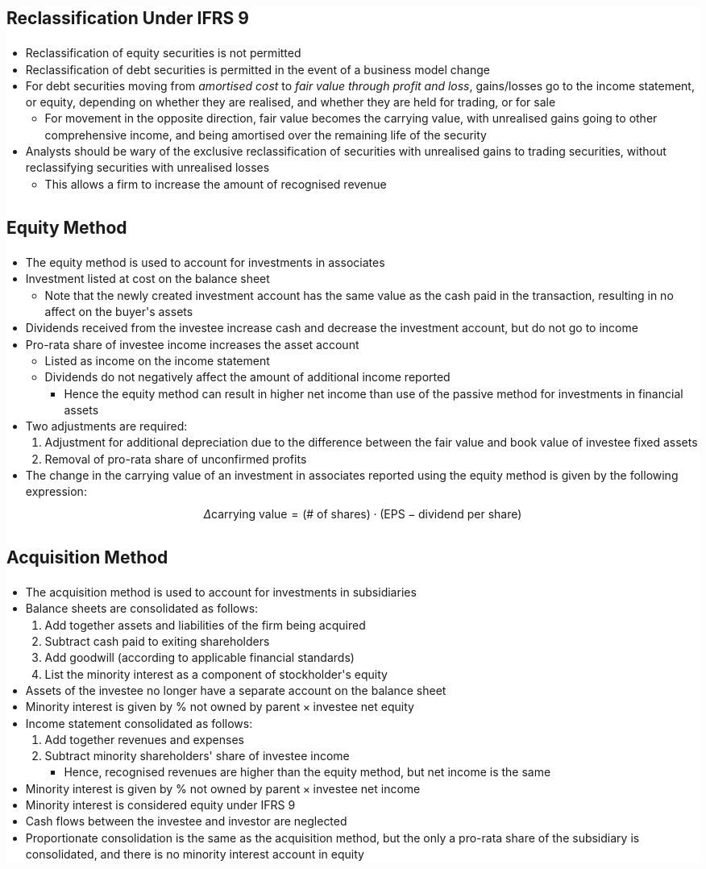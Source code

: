 ## Reclassification Under IFRS 9

- Reclassification of equity securities is not permitted
- Reclassification of debt securities is permitted in the event of a business model change
- For debt securities moving from *amortised cost* to *fair value through profit and loss*, gains/losses go to the income statement, or equity, depending on whether they are realised, and whether they are held for trading, or for sale
    - For movement in the opposite direction, fair value becomes the carrying value, with unrealised gains going to other comprehensive income, and being amortised over the remaining life of the security
- Analysts should be wary of the exclusive reclassification of securities with unrealised gains to trading securities, without reclassifying securities with unrealised losses
    - This allows a firm to increase the amount of recognised revenue

## Equity Method

- The equity method is used to account for investments in associates
- Investment listed at cost on the balance sheet
    - Note that the newly created investment account has the same value as the cash paid in the transaction, resulting in no affect on the buyer's assets
- Dividends received from the investee increase cash and decrease the investment account, but do not go to income
- Pro-rata share of investee income increases the asset account
    - Listed as income on the income statement
    - Dividends do not negatively affect the amount of additional income reported
      - Hence the equity method can result in higher net income than use of the passive method for investments in financial assets
- Two adjustments are required:
    1. Adjustment for additional depreciation due to the difference between the fair value and book value of investee fixed assets
    2. Removal of pro-rata share of unconfirmed profits
- The change in the carrying value of an investment in associates reported using the equity method is given by the following expression:
$$
\Delta\text{carrying value} = (\text{# of shares})\cdot(\text{EPS} - \text{dividend per share})
$$

## Acquisition Method

- The acquisition method is used to account for investments in subsidiaries
- Balance sheets are consolidated as follows:
    1. Add together assets and liabilities of the firm being acquired
    2. Subtract cash paid to exiting shareholders
    3. Add goodwill (according to applicable financial standards)
    4. List the minority interest as a component of stockholder's equity
- Assets of the investee no longer have a separate account on the balance sheet
- Minority interest is given by $\text{% not owned by parent}\times\text{investee net equity}$
- Income statement consolidated as follows:
    1. Add together revenues and expenses
    2. Subtract minority shareholders' share of investee income
       - Hence, recognised revenues are higher than the equity method, but net income is the same
- Minority interest is given by $\text{% not owned by parent}\times\text{investee net income}$
- Minority interest is considered equity under IFRS 9
- Cash flows between the investee and investor are neglected
- Proportionate consolidation is the same as the acquisition method, but the only a pro-rata share of the subsidiary is consolidated, and there is no minority interest account in equity
